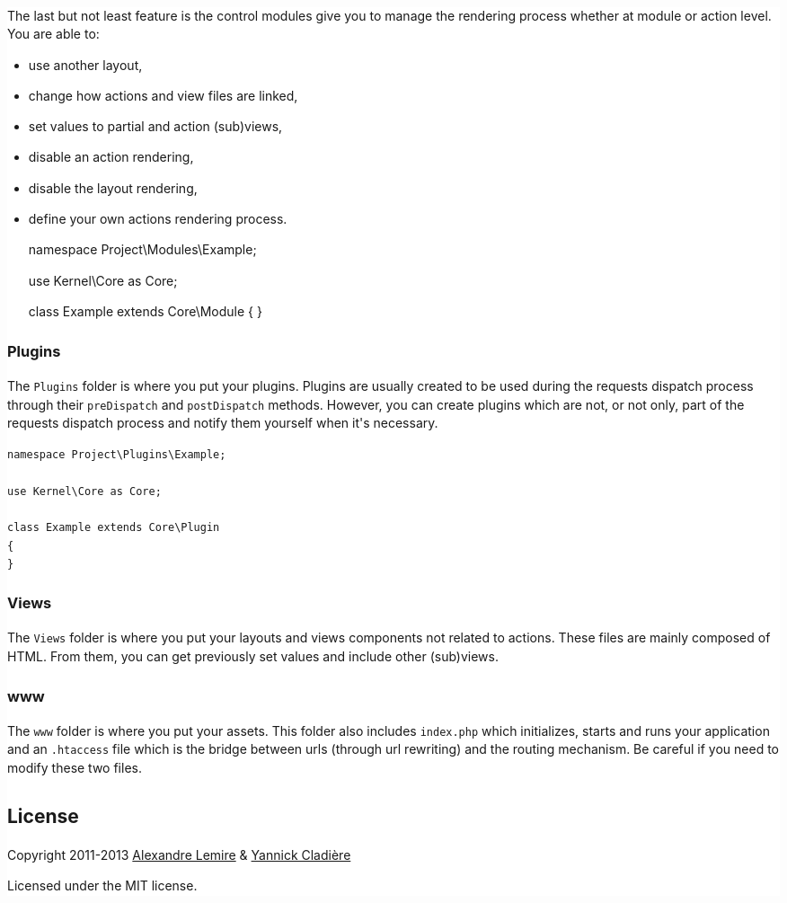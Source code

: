 The last but not least feature is the control modules give you to manage the rendering process whether at module or action level. You are able to:
- use another layout, 
- change how actions and view files are linked,
- set values to partial and action (sub)views,
- disable an action rendering,
- disable the layout rendering,
- define your own actions rendering process.

    namespace Project\Modules\Example;

    use Kernel\Core as Core;

    class Example extends Core\Module
    {
    }

### Plugins

The `Plugins` folder is where you put your plugins. Plugins are usually created to be used during the requests dispatch process through their `preDispatch` and `postDispatch` methods. However, you can create plugins which are not, or not only, part of the requests dispatch process and notify them yourself when it's necessary.
    
    namespace Project\Plugins\Example;

    use Kernel\Core as Core;

    class Example extends Core\Plugin
    {
    }

### Views

The `Views` folder is where you put your layouts and views components not related to actions. These files are mainly composed of HTML. From them, you can get previously set values and include other (sub)views.

### www

The `www` folder is where you put your assets. This folder also includes `index.php` which initializes, starts and runs your application and an `.htaccess` file which is the bridge between urls (through url rewriting) and the routing mechanism. Be careful if you need to modify these two files.

## License

Copyright 2011-2013 [Alexandre Lemire](https://github.com/Aldrien-) & [Yannick Cladière](https://github.com/Yannz)

Licensed under the MIT license.